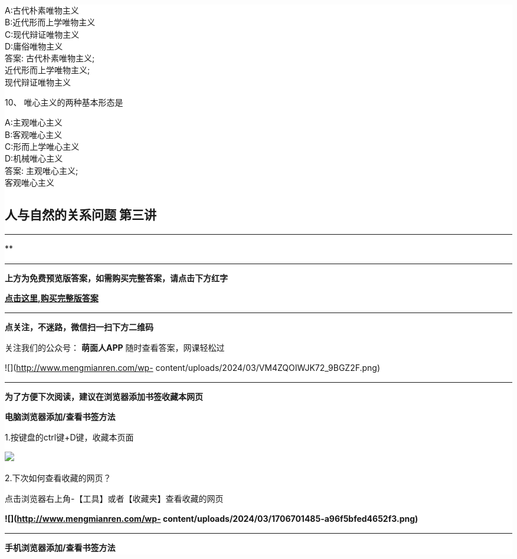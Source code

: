 A:古代朴素唯物主义  
B:近代形而上学唯物主义  
C:现代辩证唯物主义  
D:庸俗唯物主义  
答案: 古代朴素唯物主义;  
近代形而上学唯物主义;  
现代辩证唯物主义

10、 唯心主义的两种基本形态是

A:主观唯心主义  
B:客观唯心主义  
C:形而上学唯心主义  
D:机械唯心主义  
答案: 主观唯心主义;  
客观唯心主义

## 人与自然的关系问题 第三讲

* * *

**

* * *

**上方为免费预览版答案，如需购买完整答案，请点击下方红字**

[**点击这里,购买完整版答案**](http://mooc.mengmianren.com/mooc/239535.html)

* * *

**点关注，不迷路，微信扫一扫下方二维码**

关注我们的公众号： **萌面人APP** 随时查看答案，网课轻松过

![](http://www.mengmianren.com/wp-
content/uploads/2024/03/VM4ZQOIWJK72_9BGZ2F.png)

* * *

**为了方便下次阅读，建议在浏览器添加书签收藏本网页**

**电脑浏览器添加/查看书签方法**

1.按键盘的ctrl键+D键，收藏本页面

![](http://www.mengmianren.com/wp-content/uploads/2024/03/AF9T_JKKHAJN.png)

2.下次如何查看收藏的网页？

点击浏览器右上角-【工具】或者【收藏夹】查看收藏的网页

**![](http://www.mengmianren.com/wp-
content/uploads/2024/03/1706701485-a96f5bfed4652f3.png)**

* * *

**手机浏览器添加/查看书签方法**
